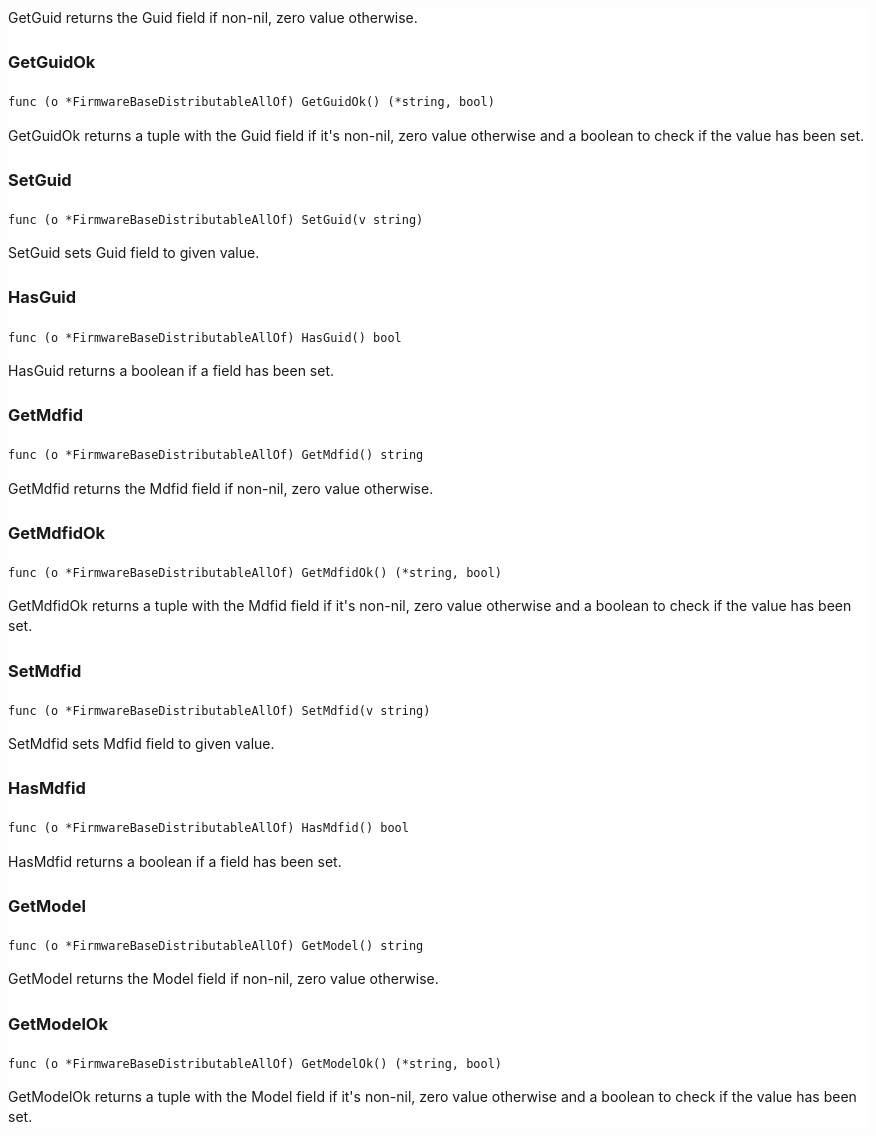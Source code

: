 GetGuid returns the Guid field if non-nil, zero value otherwise.

### GetGuidOk

`func (o *FirmwareBaseDistributableAllOf) GetGuidOk() (*string, bool)`

GetGuidOk returns a tuple with the Guid field if it's non-nil, zero value otherwise
and a boolean to check if the value has been set.

### SetGuid

`func (o *FirmwareBaseDistributableAllOf) SetGuid(v string)`

SetGuid sets Guid field to given value.

### HasGuid

`func (o *FirmwareBaseDistributableAllOf) HasGuid() bool`

HasGuid returns a boolean if a field has been set.

### GetMdfid

`func (o *FirmwareBaseDistributableAllOf) GetMdfid() string`

GetMdfid returns the Mdfid field if non-nil, zero value otherwise.

### GetMdfidOk

`func (o *FirmwareBaseDistributableAllOf) GetMdfidOk() (*string, bool)`

GetMdfidOk returns a tuple with the Mdfid field if it's non-nil, zero value otherwise
and a boolean to check if the value has been set.

### SetMdfid

`func (o *FirmwareBaseDistributableAllOf) SetMdfid(v string)`

SetMdfid sets Mdfid field to given value.

### HasMdfid

`func (o *FirmwareBaseDistributableAllOf) HasMdfid() bool`

HasMdfid returns a boolean if a field has been set.

### GetModel

`func (o *FirmwareBaseDistributableAllOf) GetModel() string`

GetModel returns the Model field if non-nil, zero value otherwise.

### GetModelOk

`func (o *FirmwareBaseDistributableAllOf) GetModelOk() (*string, bool)`

GetModelOk returns a tuple with the Model field if it's non-nil, zero value otherwise
and a boolean to check if the value has been set.
